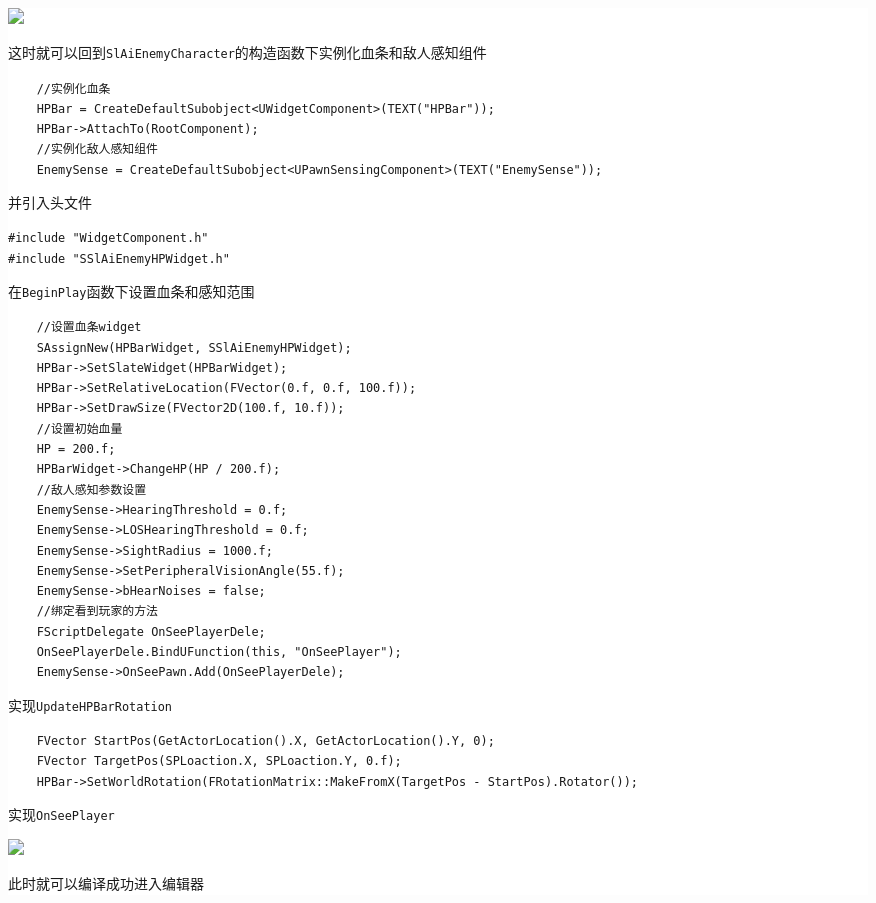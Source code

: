 ![](https://i.imgur.com/XG6dz21.png)

这时就可以回到`SlAiEnemyCharacter`的构造函数下实例化血条和敌人感知组件
```
	//实例化血条
	HPBar = CreateDefaultSubobject<UWidgetComponent>(TEXT("HPBar"));
	HPBar->AttachTo(RootComponent);
	//实例化敌人感知组件
	EnemySense = CreateDefaultSubobject<UPawnSensingComponent>(TEXT("EnemySense"));
```
并引入头文件
```
#include "WidgetComponent.h"
#include "SSlAiEnemyHPWidget.h"
```
在`BeginPlay`函数下设置血条和感知范围
```
	//设置血条widget
	SAssignNew(HPBarWidget, SSlAiEnemyHPWidget);
	HPBar->SetSlateWidget(HPBarWidget);
	HPBar->SetRelativeLocation(FVector(0.f, 0.f, 100.f));
	HPBar->SetDrawSize(FVector2D(100.f, 10.f));
	//设置初始血量
	HP = 200.f;
	HPBarWidget->ChangeHP(HP / 200.f);
	//敌人感知参数设置
	EnemySense->HearingThreshold = 0.f;
	EnemySense->LOSHearingThreshold = 0.f;
	EnemySense->SightRadius = 1000.f;
	EnemySense->SetPeripheralVisionAngle(55.f);
	EnemySense->bHearNoises = false;
	//绑定看到玩家的方法
	FScriptDelegate OnSeePlayerDele;
	OnSeePlayerDele.BindUFunction(this, "OnSeePlayer");
	EnemySense->OnSeePawn.Add(OnSeePlayerDele);
```
实现`UpdateHPBarRotation`
```
	FVector StartPos(GetActorLocation().X, GetActorLocation().Y, 0);
	FVector TargetPos(SPLoaction.X, SPLoaction.Y, 0.f);
	HPBar->SetWorldRotation(FRotationMatrix::MakeFromX(TargetPos - StartPos).Rotator());
```
实现`OnSeePlayer`

![](https://i.imgur.com/RCv894s.png)



此时就可以编译成功进入编辑器